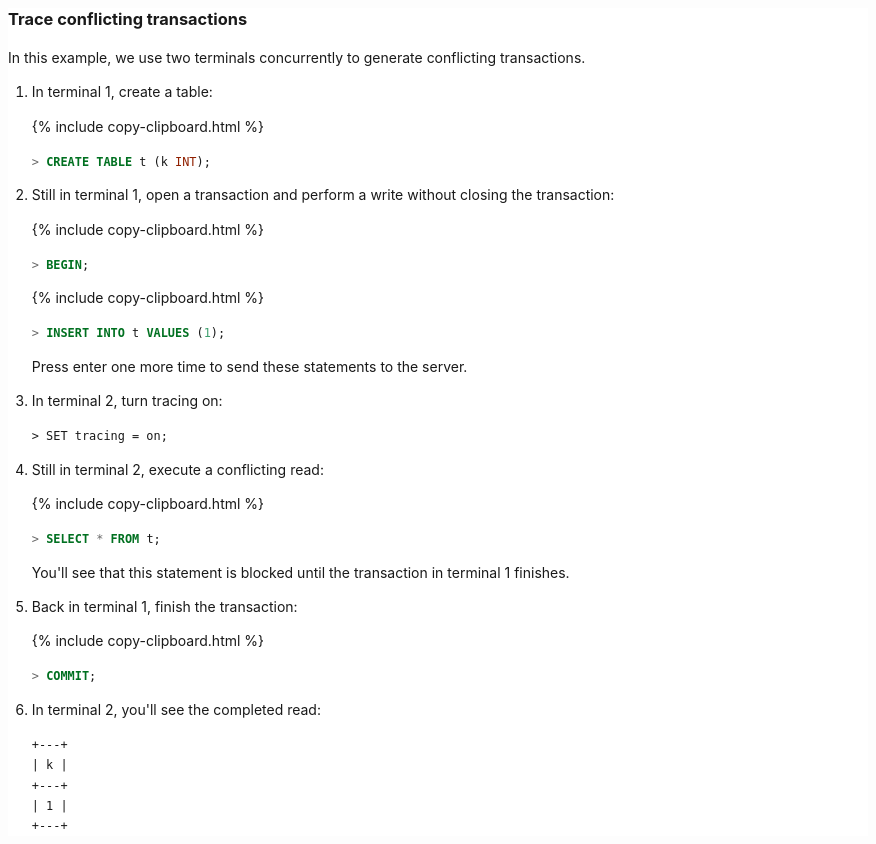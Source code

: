 ### Trace conflicting transactions

In this example, we use two terminals concurrently to generate conflicting transactions.

1. In terminal 1, create a table:

    {% include copy-clipboard.html %}
    ~~~ sql
    > CREATE TABLE t (k INT);
    ~~~

2. Still in terminal 1, open a transaction and perform a write without closing the transaction:

    {% include copy-clipboard.html %}
    ~~~ sql
    > BEGIN;
    ~~~

    {% include copy-clipboard.html %}
    ~~~ sql
    > INSERT INTO t VALUES (1);
    ~~~

    Press enter one more time to send these statements to the server.

3. In terminal 2, turn tracing on:

    ~~~
    > SET tracing = on;
    ~~~

4.  Still in terminal 2, execute a conflicting read:

    {% include copy-clipboard.html %}
    ~~~ sql
    > SELECT * FROM t;
    ~~~

    You'll see that this statement is blocked until the transaction in terminal 1 finishes.

4. Back in terminal 1, finish the transaction:

    {% include copy-clipboard.html %}
    ~~~ sql
    > COMMIT;
    ~~~

5. In terminal 2, you'll see the completed read:

    ~~~
    +---+
    | k |
    +---+
    | 1 |
    +---+
    ~~~
